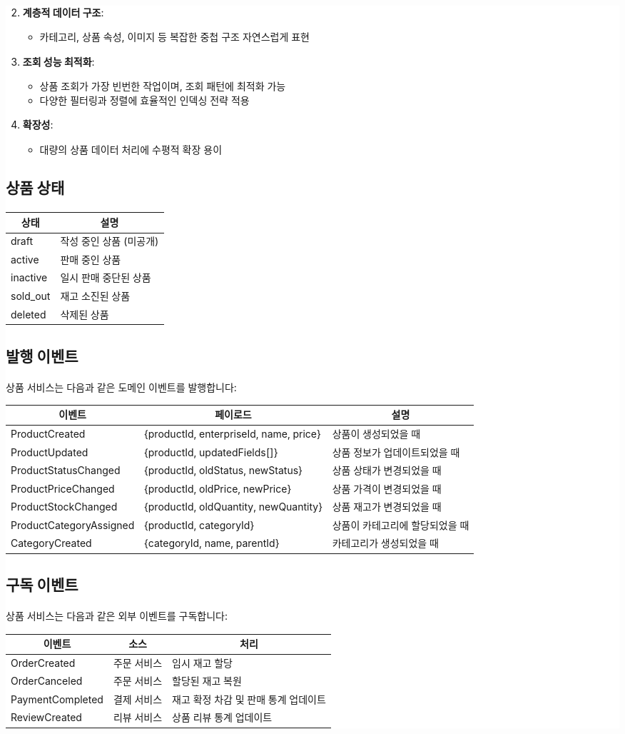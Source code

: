 2. **계층적 데이터 구조**:

   - 카테고리, 상품 속성, 이미지 등 복잡한 중첩 구조 자연스럽게 표현

3. **조회 성능 최적화**:

   - 상품 조회가 가장 빈번한 작업이며, 조회 패턴에 최적화 가능
   - 다양한 필터링과 정렬에 효율적인 인덱싱 전략 적용

4. **확장성**:
   - 대량의 상품 데이터 처리에 수평적 확장 용이

## 상품 상태

| 상태     | 설명                    |
| -------- | ----------------------- |
| draft    | 작성 중인 상품 (미공개) |
| active   | 판매 중인 상품          |
| inactive | 일시 판매 중단된 상품   |
| sold_out | 재고 소진된 상품        |
| deleted  | 삭제된 상품             |

## 발행 이벤트

상품 서비스는 다음과 같은 도메인 이벤트를 발행합니다:

| 이벤트                  | 페이로드                               | 설명                            |
| ----------------------- | -------------------------------------- | ------------------------------- |
| ProductCreated          | {productId, enterpriseId, name, price} | 상품이 생성되었을 때            |
| ProductUpdated          | {productId, updatedFields[]}           | 상품 정보가 업데이트되었을 때   |
| ProductStatusChanged    | {productId, oldStatus, newStatus}      | 상품 상태가 변경되었을 때       |
| ProductPriceChanged     | {productId, oldPrice, newPrice}        | 상품 가격이 변경되었을 때       |
| ProductStockChanged     | {productId, oldQuantity, newQuantity}  | 상품 재고가 변경되었을 때       |
| ProductCategoryAssigned | {productId, categoryId}                | 상품이 카테고리에 할당되었을 때 |
| CategoryCreated         | {categoryId, name, parentId}           | 카테고리가 생성되었을 때        |

## 구독 이벤트

상품 서비스는 다음과 같은 외부 이벤트를 구독합니다:

| 이벤트           | 소스        | 처리                                 |
| ---------------- | ----------- | ------------------------------------ |
| OrderCreated     | 주문 서비스 | 임시 재고 할당                       |
| OrderCanceled    | 주문 서비스 | 할당된 재고 복원                     |
| PaymentCompleted | 결제 서비스 | 재고 확정 차감 및 판매 통계 업데이트 |
| ReviewCreated    | 리뷰 서비스 | 상품 리뷰 통계 업데이트              |

